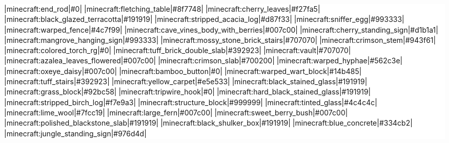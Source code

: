 |minecraft:end_rod|#0|
|minecraft:fletching_table|#8f7748|
|minecraft:cherry_leaves|#f27fa5|
|minecraft:black_glazed_terracotta|#191919|
|minecraft:stripped_acacia_log|#d87f33|
|minecraft:sniffer_egg|#993333|
|minecraft:warped_fence|#4c7f99|
|minecraft:cave_vines_body_with_berries|#007c00|
|minecraft:cherry_standing_sign|#d1b1a1|
|minecraft:mangrove_hanging_sign|#993333|
|minecraft:mossy_stone_brick_stairs|#707070|
|minecraft:crimson_stem|#943f61|
|minecraft:colored_torch_rg|#0|
|minecraft:tuff_brick_double_slab|#392923|
|minecraft:vault|#707070|
|minecraft:azalea_leaves_flowered|#007c00|
|minecraft:crimson_slab|#700200|
|minecraft:warped_hyphae|#562c3e|
|minecraft:oxeye_daisy|#007c00|
|minecraft:bamboo_button|#0|
|minecraft:warped_wart_block|#14b485|
|minecraft:tuff_stairs|#392923|
|minecraft:yellow_carpet|#e5e533|
|minecraft:black_stained_glass|#191919|
|minecraft:grass_block|#92bc58|
|minecraft:tripwire_hook|#0|
|minecraft:hard_black_stained_glass|#191919|
|minecraft:stripped_birch_log|#f7e9a3|
|minecraft:structure_block|#999999|
|minecraft:tinted_glass|#4c4c4c|
|minecraft:lime_wool|#7fcc19|
|minecraft:large_fern|#007c00|
|minecraft:sweet_berry_bush|#007c00|
|minecraft:polished_blackstone_slab|#191919|
|minecraft:black_shulker_box|#191919|
|minecraft:blue_concrete|#334cb2|
|minecraft:jungle_standing_sign|#976d4d|